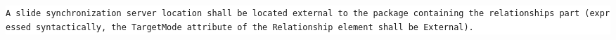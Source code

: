     A slide synchronization server location shall be located external to the package containing the relationships part (expressed syntactically, the TargetMode attribute of the Relationship element shall be External).



[§13.3.1]: #1331-评论作者部件
[§13.3.2]: #1332-评论部件
[§13.3.3]: #1333-讲义母板部件
[§13.3.4]: #1334-笔记母版部件
[§13.3.5]: #1335-笔记幻灯片部件
[§13.3.6]: #1336-演示部件
[§13.3.7]: #1337-演示属性部件
[§13.3.8]: #1338-幻灯片部件
[§13.3.9]: #1339-幻灯片布局部件
[§13.3.10]: #13310-幻灯片母版部件
[§13.3.11]: #13311-幻灯片同步数据部件
[§13.3.12]: #13312--用户已定义标签部件
[§13.3.13]: #13313-视图属性部件

[§14]: ./chapter-14.md#14-drawingml
[§14.1]: ./chapter-14.md#141-drawingml-特定术语词汇表
[§14.2]: ./chapter-14.md#142-部件概览
[§14.2.1]: ./chapter-14.md#1421-图表部件
[§14.2.2]: ./chapter-14.md#1422-图表绘制部件
[§14.2.3]: ./chapter-14.md#1423-绘制颜色部件
[§14.2.4]: ./chapter-14.md#1424-绘制数据部件
[§14.2.5]: ./chapter-14.md#1425-绘制布局定义部件
[§14.2.6]: ./chapter-14.md#1426-绘制样式部件
[§14.2.7]: ./chapter-14.md#1427-主题部件
[§14.2.8]: ./chapter-14.md#1428-主题覆盖部件
[§14.2.9]: ./chapter-14.md#1429-表格样式部件

[§15]: ./chapter-15.md#15-共享
[§15.1]: ./chapter-15.md#151-共享术语词汇表
[§15.2]: ./chapter-15.md#152-部件概览
[§15.2.1]: ./chapter-15.md#1521-附加特性部件
[§15.2.2]: ./chapter-15.md#1522-音频部件
[§15.2.3]: ./chapter-15.md#1523-参考文献部件
[§15.2.4]: ./chapter-15.md#1524-内容部件
[§15.2.5]: ./chapter-15.md#1525-自定义xml数据存储部件
[§15.2.6]: ./chapter-15.md#1526-自定义-xml-数据存储属性部件
[§15.2.7]: ./chapter-15.md#1527-数字签名起源部件
[§15.2.8]: ./chapter-15.md#1528-数字签名-xml-签名部件
[§15.2.9]: ./chapter-15.md#1529-嵌入式控制持久化部件
[§15.2.10]: ./chapter-15.md#15210-嵌入对象部件
[§15.2.11]: ./chapter-15.md#15211-嵌入包部件
[§15.2.12]: ./chapter-15.md#15212-文件属性部件
[§15.2.12.1]: ./chapter-15.md#152121-核心文件属性部件
[§15.2.12.2]: ./chapter-15.md#152122-自定义文件属性部件
[§15.2.12.3]: ./chapter-15.md#152123-扩展文件属性部件
[§15.2.13]: ./chapter-15.md#15213-字体部件
[§15.2.14]: ./chapter-15.md#15214-图片部件
[§15.2.15]: ./chapter-15.md#15215-打印机设置部件
[§15.2.16]: ./chapter-15.md#15216-缩略图部件
[§15.2.17]: ./chapter-15.md#15217-视频部件
[§15.3]: ./chapter-15.md#153-超链接
